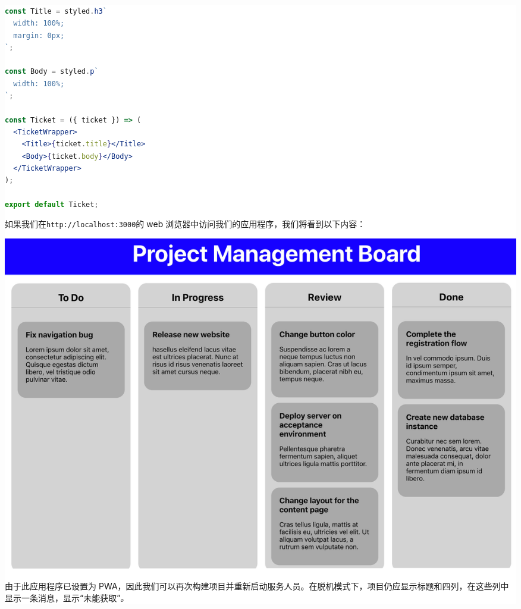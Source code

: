 ```jsx
const Title = styled.h3`
  width: 100%;
  margin: 0px;
`;

const Body = styled.p`
  width: 100%;
`;

const Ticket = ({ ticket }) => (
  <TicketWrapper>
    <Title>{ticket.title}</Title>
    <Body>{ticket.body}</Body>
  </TicketWrapper>
);

export default Ticket;
```

如果我们在`http://localhost:3000`的 web 浏览器中访问我们的应用程序，我们将看到以下内容：

![](img/36586f9d-bcd0-4458-829f-6d7eaf57f8c3.png)

由于此应用程序已设置为 PWA，因此我们可以再次构建项目并重新启动服务人员。在脱机模式下，项目仍应显示标题和四列，在这些列中显示一条消息，显示“未能获取”*。*
